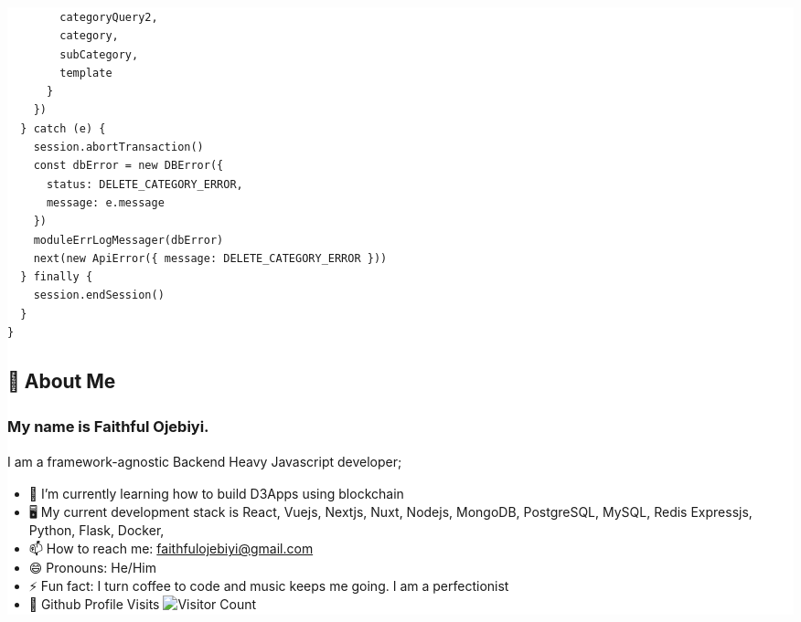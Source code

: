 ```
        categoryQuery2,
        category,
        subCategory,
        template
      }
    })
  } catch (e) {
    session.abortTransaction()
    const dbError = new DBError({
      status: DELETE_CATEGORY_ERROR,
      message: e.message
    })
    moduleErrLogMessager(dbError)
    next(new ApiError({ message: DELETE_CATEGORY_ERROR }))
  } finally {
    session.endSession()
  }
}
```

## 🚀 About Me
### My name is Faithful Ojebiyi. 
I am a framework-agnostic Backend Heavy Javascript developer;

- 🌱 I’m currently learning how to build D3Apps using blockchain
- 🖥 My current development stack is React, Vuejs, Nextjs, Nuxt, Nodejs, MongoDB, PostgreSQL, MySQL, Redis Expressjs, Python, Flask, Docker, 
- 📫 How to reach me: [faithfulojebiyi@gmail.com](mailto:faithfulojebiyi@gmail.com)
- 😄 Pronouns: He/Him
- ⚡ Fun fact: I turn coffee to code and music keeps me going. I am a perfectionist
- 🏅 Github Profile Visits ![Visitor Count](https://profile-counter.glitch.me/faithfulojebiyi/count.svg)

  